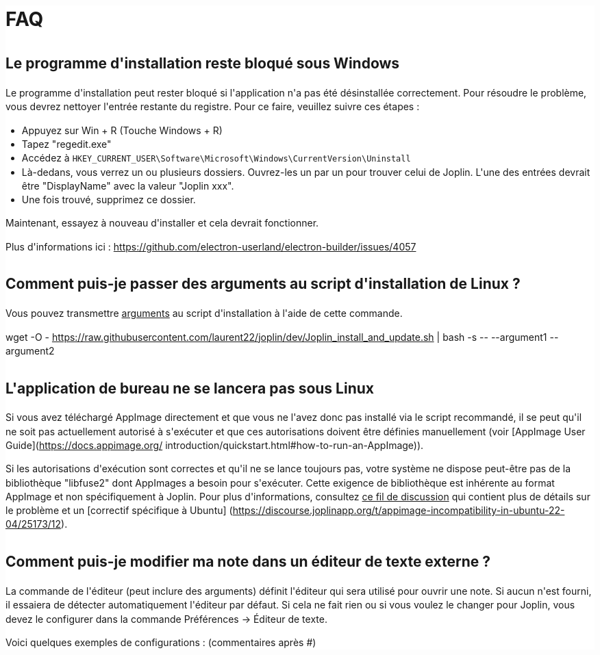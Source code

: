# FAQ

## Le programme d'installation reste bloqué sous Windows

Le programme d'installation peut rester bloqué si l'application n'a pas été désinstallée correctement. Pour résoudre le problème, vous devrez nettoyer l'entrée restante du registre. Pour ce faire, veuillez suivre ces étapes :

- Appuyez sur Win + R (Touche Windows + R)
- Tapez "regedit.exe"
- Accédez à `HKEY_CURRENT_USER\Software\Microsoft\Windows\CurrentVersion\Uninstall`
- Là-dedans, vous verrez un ou plusieurs dossiers. Ouvrez-les un par un pour trouver celui de Joplin. L'une des entrées devrait être "DisplayName" avec la valeur "Joplin xxx".
- Une fois trouvé, supprimez ce dossier.

Maintenant, essayez à nouveau d'installer et cela devrait fonctionner.

Plus d'informations ici : https://github.com/electron-userland/electron-builder/issues/4057

## Comment puis-je passer des arguments au script d'installation de Linux ?

Vous pouvez transmettre [arguments](https://github.com/laurent22/joplin/blob/dev/Joplin_install_and_update.sh#L37) au script d'installation à l'aide de cette commande.

wget -O - https://raw.githubusercontent.com/laurent22/joplin/dev/Joplin_install_and_update.sh | bash -s -- --argument1 --argument2


## L'application de bureau ne se lancera pas sous Linux

Si vous avez téléchargé AppImage directement et que vous ne l'avez donc pas installé via le script recommandé, il se peut qu'il ne soit pas actuellement autorisé à s'exécuter et que ces autorisations doivent être définies manuellement (voir [AppImage User Guide](https://docs.appimage.org/ introduction/quickstart.html#how-to-run-an-AppImage)).

Si les autorisations d'exécution sont correctes et qu'il ne se lance toujours pas, votre système ne dispose peut-être pas de la bibliothèque "libfuse2" dont AppImages a besoin pour s'exécuter. Cette exigence de bibliothèque est inhérente au format AppImage et non spécifiquement à Joplin. Pour plus d'informations, consultez [ce fil de discussion](https://discourse.joplinapp.org/t/appimage-incompatibility-in-ubuntu-22-04/25173) qui contient plus de détails sur le problème et un [correctif spécifique à Ubuntu] (https://discourse.joplinapp.org/t/appimage-incompatibility-in-ubuntu-22-04/25173/12).

## Comment puis-je modifier ma note dans un éditeur de texte externe ?

La commande de l'éditeur (peut inclure des arguments) définit l'éditeur qui sera utilisé pour ouvrir une note. Si aucun n'est fourni, il essaiera de détecter automatiquement l'éditeur par défaut. Si cela ne fait rien ou si vous voulez le changer pour Joplin, vous devez le configurer dans la commande Préférences -> Éditeur de texte.

Voici quelques exemples de configurations : (commentaires après #)
